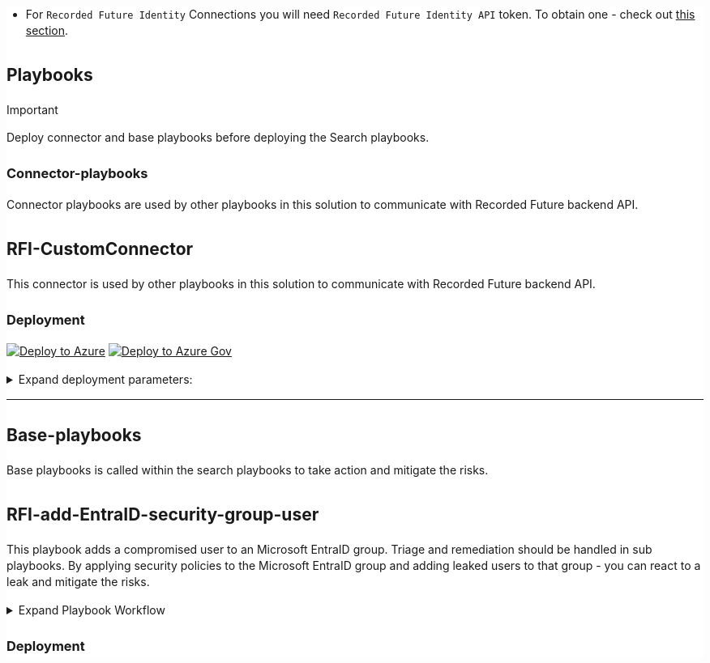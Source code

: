 - For `Recorded Future Identity` Connections you will need `Recorded Future Identity API` token. To obtain one - check out [this section](#how_to_obtain_Recorded_Future_API_token).


<a id="playbooks"></a>
## Playbooks

> [!IMPORTANT]
> Deploy connector and base playbooks before deploying the Search playbooks. 

<a id="connector_playbooks"></a>
### Connector-playbooks

Connector playbooks are used by other playbooks in this solution to communicate with Recorded Future backend API. 

## RFI-CustomConnector

This connector is used by other playbooks in this solution to communicate with Recorded Future backend API. 

### Deployment

<a href="https://portal.azure.com/#create/Microsoft.Template/uri/https%3A%2F%2Fraw.githubusercontent.com%2FAzure%2FAzure-Sentinel%2Fmaster%2FSolutions%2FRecorded%20Future%20Identity%2FPlaybooks%2FRFI-CustomConnector-0-1-0%2Fazuredeploy.json" target="_blank">![Deploy to Azure](https://aka.ms/deploytoazurebutton)</a>
<a href="https://portal.azure.us/#create/Microsoft.Template/uri/https%3A%2F%2Fraw.githubusercontent.com%2FAzure%2FAzure-Sentinel%2Fmaster%2FSolutions%2FRecorded%20Future%20Identity%2FPlaybooks%2FRFI-CustomConnector-0-1-0%2Fazuredeploy.json" target="_blank">![Deploy to Azure Gov](https://aka.ms/deploytoazuregovbutton)</a>

<details><summary>Expand deployment parameters:</summary></details>
<hr/>

## Base-playbooks

Base playbooks is called within the search playbooks to take action and mitigate the risks.

## RFI-add-EntraID-security-group-user

This playbook adds a compromised user to an Microsoft EntraID group. Triage and remediation should be handled in sub playbooks. 
By applying security policies to the Microsoft EntraID group and adding leaked users to that group - you can react to a leak and mitigate the risks.

<details><summary> 
Expand Playbook Workflow
</summary></details>

### Deployment

